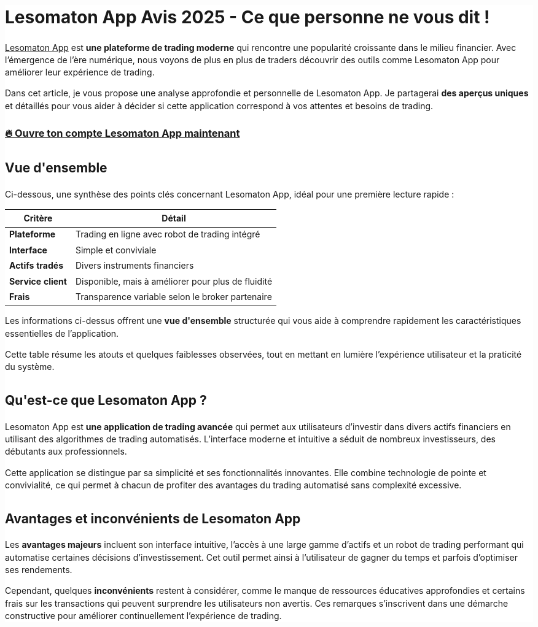 # Lesomaton App Avis 2025 - Ce que personne ne vous dit !
   
[Lesomaton App](https://tinyurl.com/58cy7hjb) est **une plateforme de trading moderne** qui rencontre une popularité croissante dans le milieu financier. Avec l’émergence de l’ère numérique, nous voyons de plus en plus de traders découvrir des outils comme Lesomaton App pour améliorer leur expérience de trading.  

Dans cet article, je vous propose une analyse approfondie et personnelle de Lesomaton App. Je partagerai **des aperçus uniques** et détaillés pour vous aider à décider si cette application correspond à vos attentes et besoins de trading.  

### [🔥 Ouvre ton compte Lesomaton App maintenant](https://tinyurl.com/58cy7hjb)
## Vue d'ensemble  
Ci-dessous, une synthèse des points clés concernant Lesomaton App, idéal pour une première lecture rapide :  

| **Critère**           | **Détail**                                        |
|-----------------------|---------------------------------------------------|
| **Plateforme**        | Trading en ligne avec robot de trading intégré    |
| **Interface**         | Simple et conviviale                             |
| **Actifs tradés**     | Divers instruments financiers                    |
| **Service client**    | Disponible, mais à améliorer pour plus de fluidité |
| **Frais**             | Transparence variable selon le broker partenaire  |

Les informations ci-dessus offrent une **vue d'ensemble** structurée qui vous aide à comprendre rapidement les caractéristiques essentielles de l’application.  

Cette table résume les atouts et quelques faiblesses observées, tout en mettant en lumière l’expérience utilisateur et la praticité du système.  

## Qu'est-ce que Lesomaton App ?  
Lesomaton App est **une application de trading avancée** qui permet aux utilisateurs d’investir dans divers actifs financiers en utilisant des algorithmes de trading automatisés. L’interface moderne et intuitive a séduit de nombreux investisseurs, des débutants aux professionnels.  

Cette application se distingue par sa simplicité et ses fonctionnalités innovantes. Elle combine technologie de pointe et convivialité, ce qui permet à chacun de profiter des avantages du trading automatisé sans complexité excessive.  

## Avantages et inconvénients de Lesomaton App  
Les **avantages majeurs** incluent son interface intuitive, l’accès à une large gamme d’actifs et un robot de trading performant qui automatise certaines décisions d’investissement. Cet outil permet ainsi à l’utilisateur de gagner du temps et parfois d’optimiser ses rendements.  

Cependant, quelques **inconvénients** restent à considérer, comme le manque de ressources éducatives approfondies et certains frais sur les transactions qui peuvent surprendre les utilisateurs non avertis. Ces remarques s’inscrivent dans une démarche constructive pour améliorer continuellement l’expérience de trading.  
